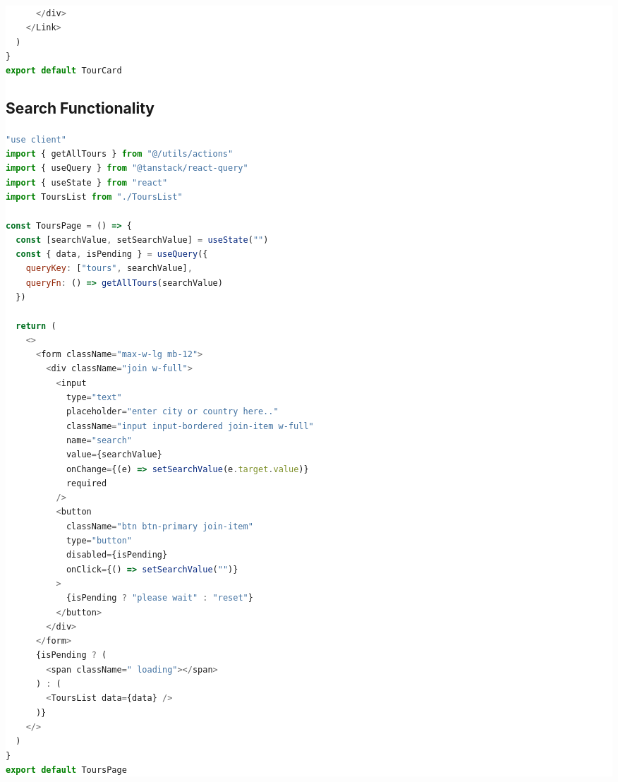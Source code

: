 ```js
      </div>
    </Link>
  )
}
export default TourCard
```

## Search Functionality

```js
"use client"
import { getAllTours } from "@/utils/actions"
import { useQuery } from "@tanstack/react-query"
import { useState } from "react"
import ToursList from "./ToursList"

const ToursPage = () => {
  const [searchValue, setSearchValue] = useState("")
  const { data, isPending } = useQuery({
    queryKey: ["tours", searchValue],
    queryFn: () => getAllTours(searchValue)
  })

  return (
    <>
      <form className="max-w-lg mb-12">
        <div className="join w-full">
          <input
            type="text"
            placeholder="enter city or country here.."
            className="input input-bordered join-item w-full"
            name="search"
            value={searchValue}
            onChange={(e) => setSearchValue(e.target.value)}
            required
          />
          <button
            className="btn btn-primary join-item"
            type="button"
            disabled={isPending}
            onClick={() => setSearchValue("")}
          >
            {isPending ? "please wait" : "reset"}
          </button>
        </div>
      </form>
      {isPending ? (
        <span className=" loading"></span>
      ) : (
        <ToursList data={data} />
      )}
    </>
  )
}
export default ToursPage
```
